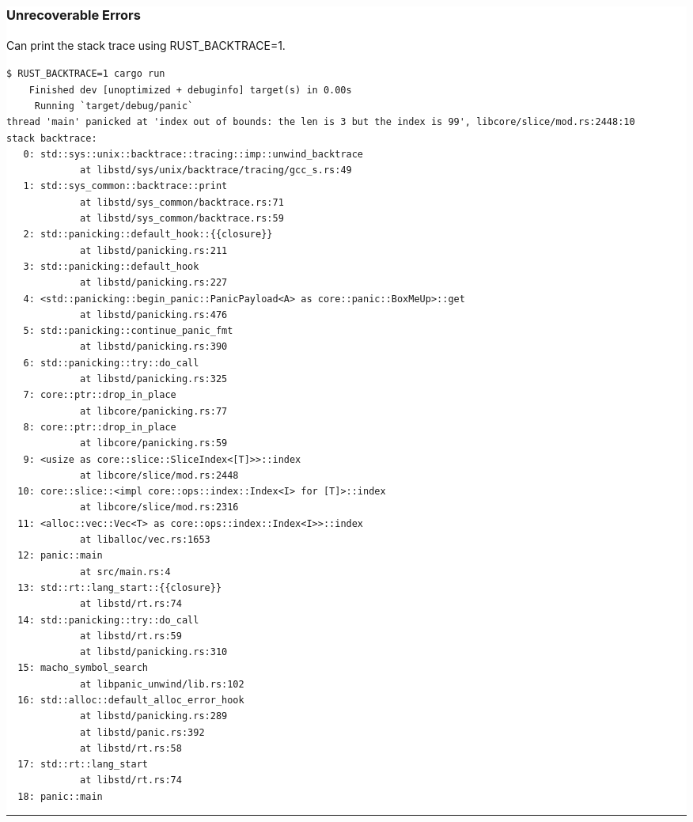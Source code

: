 ### Unrecoverable Errors

Can print the stack trace using RUST_BACKTRACE=1.

```text
$ RUST_BACKTRACE=1 cargo run
    Finished dev [unoptimized + debuginfo] target(s) in 0.00s
     Running `target/debug/panic`
thread 'main' panicked at 'index out of bounds: the len is 3 but the index is 99', libcore/slice/mod.rs:2448:10
stack backtrace:
   0: std::sys::unix::backtrace::tracing::imp::unwind_backtrace
             at libstd/sys/unix/backtrace/tracing/gcc_s.rs:49
   1: std::sys_common::backtrace::print
             at libstd/sys_common/backtrace.rs:71
             at libstd/sys_common/backtrace.rs:59
   2: std::panicking::default_hook::{{closure}}
             at libstd/panicking.rs:211
   3: std::panicking::default_hook
             at libstd/panicking.rs:227
   4: <std::panicking::begin_panic::PanicPayload<A> as core::panic::BoxMeUp>::get
             at libstd/panicking.rs:476
   5: std::panicking::continue_panic_fmt
             at libstd/panicking.rs:390
   6: std::panicking::try::do_call
             at libstd/panicking.rs:325
   7: core::ptr::drop_in_place
             at libcore/panicking.rs:77
   8: core::ptr::drop_in_place
             at libcore/panicking.rs:59
   9: <usize as core::slice::SliceIndex<[T]>>::index
             at libcore/slice/mod.rs:2448
  10: core::slice::<impl core::ops::index::Index<I> for [T]>::index
             at libcore/slice/mod.rs:2316
  11: <alloc::vec::Vec<T> as core::ops::index::Index<I>>::index
             at liballoc/vec.rs:1653
  12: panic::main
             at src/main.rs:4
  13: std::rt::lang_start::{{closure}}
             at libstd/rt.rs:74
  14: std::panicking::try::do_call
             at libstd/rt.rs:59
             at libstd/panicking.rs:310
  15: macho_symbol_search
             at libpanic_unwind/lib.rs:102
  16: std::alloc::default_alloc_error_hook
             at libstd/panicking.rs:289
             at libstd/panic.rs:392
             at libstd/rt.rs:58
  17: std::rt::lang_start
             at libstd/rt.rs:74
  18: panic::main
```

---
